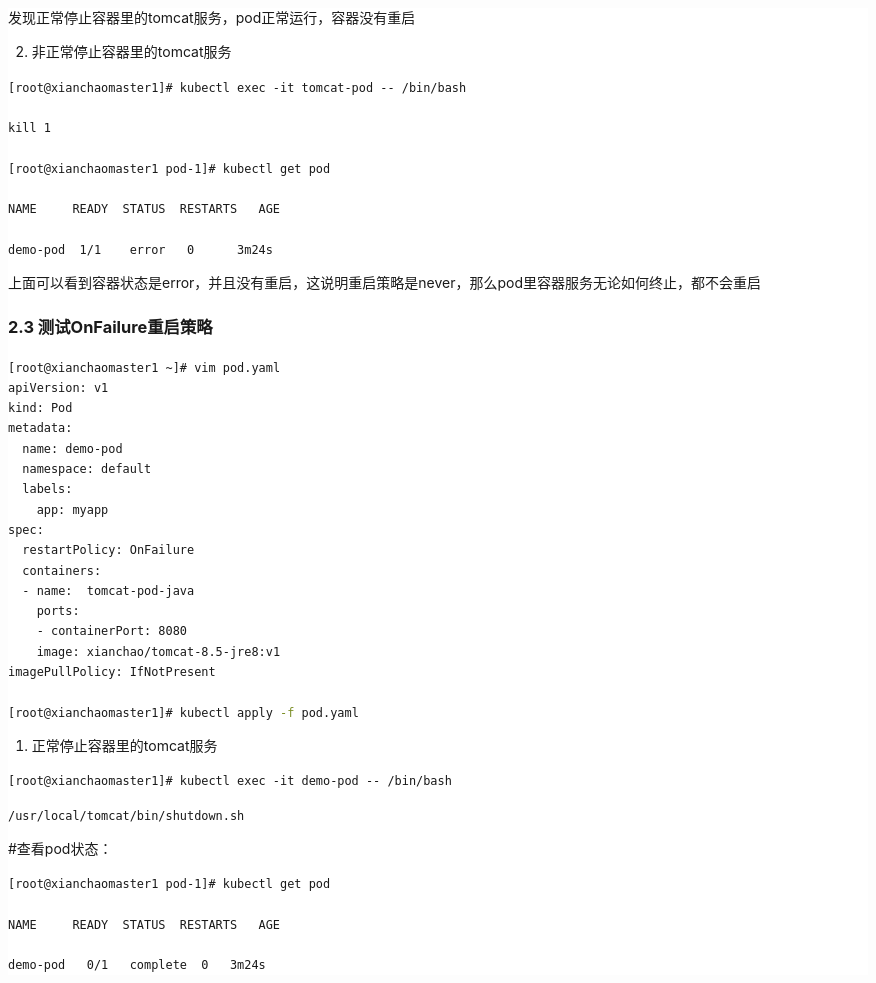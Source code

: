 发现正常停止容器里的tomcat服务，pod正常运行，容器没有重启

 

2. 非正常停止容器里的tomcat服务

```
[root@xianchaomaster1]# kubectl exec -it tomcat-pod -- /bin/bash

kill 1

[root@xianchaomaster1 pod-1]# kubectl get pod

NAME     READY  STATUS  RESTARTS   AGE

demo-pod  1/1    error   0      3m24s
```

上面可以看到容器状态是error，并且没有重启，这说明重启策略是never，那么pod里容器服务无论如何终止，都不会重启

 

### 2.3 测试OnFailure重启策略

```bash
[root@xianchaomaster1 ~]# vim pod.yaml 
apiVersion: v1
kind: Pod
metadata:
  name: demo-pod
  namespace: default
  labels:
    app: myapp
spec:
  restartPolicy: OnFailure
  containers:
  - name:  tomcat-pod-java
    ports:
    - containerPort: 8080
    image: xianchao/tomcat-8.5-jre8:v1
imagePullPolicy: IfNotPresent	

[root@xianchaomaster1]# kubectl apply -f pod.yaml
```

1. 正常停止容器里的tomcat服务

`[root@xianchaomaster1]# kubectl exec -it demo-pod -- /bin/bash`

`/usr/local/tomcat/bin/shutdown.sh`

 

\#查看pod状态：

```
[root@xianchaomaster1 pod-1]# kubectl get pod

NAME     READY  STATUS  RESTARTS   AGE

demo-pod   0/1   complete  0   3m24s 
```
